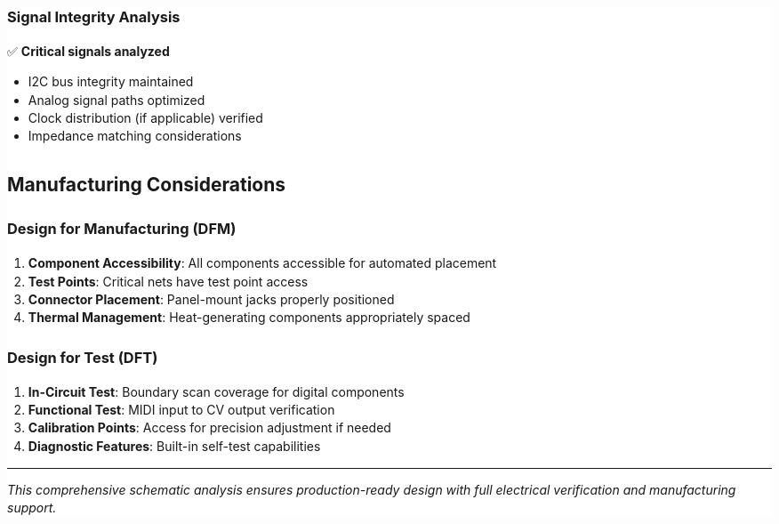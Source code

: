 ### Signal Integrity Analysis

✅ **Critical signals analyzed**
- I2C bus integrity maintained
- Analog signal paths optimized
- Clock distribution (if applicable) verified
- Impedance matching considerations

## Manufacturing Considerations

### Design for Manufacturing (DFM)

1. **Component Accessibility**: All components accessible for automated placement
2. **Test Points**: Critical nets have test point access
3. **Connector Placement**: Panel-mount jacks properly positioned
4. **Thermal Management**: Heat-generating components appropriately spaced

### Design for Test (DFT)

1. **In-Circuit Test**: Boundary scan coverage for digital components
2. **Functional Test**: MIDI input to CV output verification
3. **Calibration Points**: Access for precision adjustment if needed
4. **Diagnostic Features**: Built-in self-test capabilities

---

*This comprehensive schematic analysis ensures production-ready design with full electrical verification and manufacturing support.*